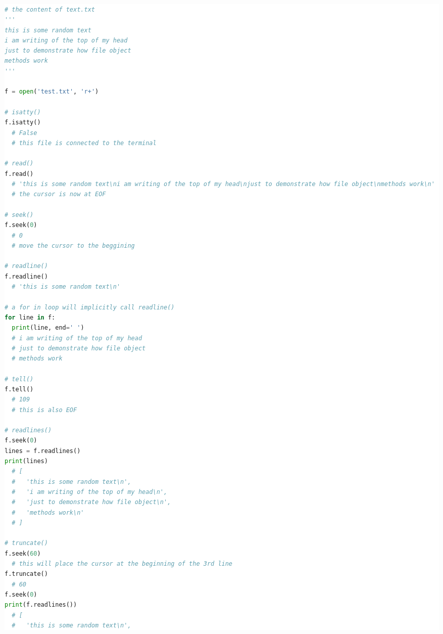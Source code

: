 
``` python
# the content of text.txt
'''
this is some random text
i am writing of the top of my head
just to demonstrate how file object
methods work
'''

f = open('test.txt', 'r+')

# isatty()
f.isatty()
  # False
  # this file is connected to the terminal

# read()
f.read()
  # 'this is some random text\ni am writing of the top of my head\njust to demonstrate how file object\nmethods work\n'
  # the cursor is now at EOF

# seek()
f.seek(0)
  # 0
  # move the cursor to the beggining

# readline()
f.readline()
  # 'this is some random text\n'

# a for in loop will implicitly call readline()
for line in f:
  print(line, end=' ')
  # i am writing of the top of my head
  # just to demonstrate how file object
  # methods work

# tell()
f.tell()
  # 109
  # this is also EOF

# readlines()
f.seek(0)
lines = f.readlines()
print(lines)
  # [
  #   'this is some random text\n', 
  #   'i am writing of the top of my head\n', 
  #   'just to demonstrate how file object\n', 
  #   'methods work\n'
  # ]

# truncate()
f.seek(60)
  # this will place the cursor at the beginning of the 3rd line
f.truncate()
  # 60
f.seek(0)
print(f.readlines())
  # [
  #   'this is some random text\n', 
```